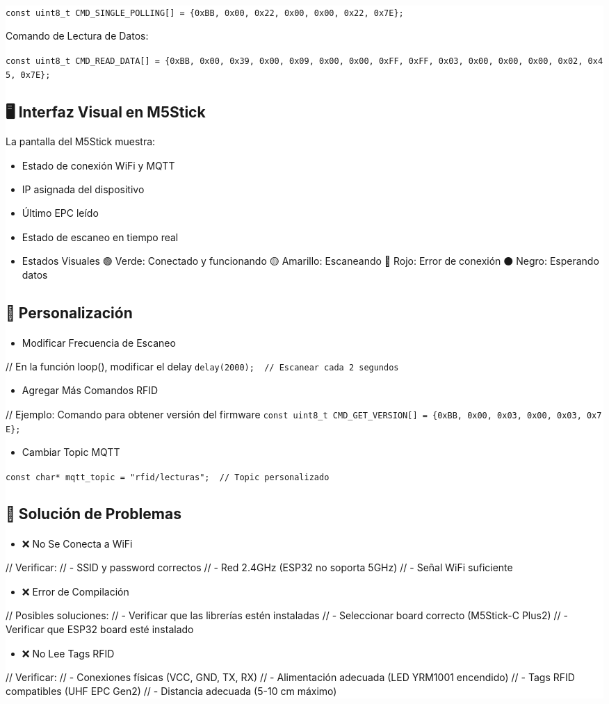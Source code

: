 `const uint8_t CMD_SINGLE_POLLING[] = {0xBB, 0x00, 0x22, 0x00, 0x00, 0x22, 0x7E};`

Comando de Lectura de Datos:

`const uint8_t CMD_READ_DATA[] = {0xBB, 0x00, 0x39, 0x00, 0x09, 0x00, 0x00, 0xFF, 0xFF, 0x03, 0x00, 0x00, 0x00, 0x02, 0x45, 0x7E};`

## 🖥️ Interfaz Visual en M5Stick
La pantalla del M5Stick muestra:

- Estado de conexión WiFi y MQTT

- IP asignada del dispositivo

- Último EPC leído

- Estado de escaneo en tiempo real

- Estados Visuales
🟢 Verde: Conectado y funcionando
🟡 Amarillo: Escaneando
🔴 Rojo: Error de conexión
⚫ Negro: Esperando datos

## 🔧 Personalización
- Modificar Frecuencia de Escaneo

// En la función loop(), modificar el delay
`delay(2000);  // Escanear cada 2 segundos`

- Agregar Más Comandos RFID

// Ejemplo: Comando para obtener versión del firmware
`const uint8_t CMD_GET_VERSION[] = {0xBB, 0x00, 0x03, 0x00, 0x03, 0x7E};`

- Cambiar Topic MQTT

`const char* mqtt_topic = "rfid/lecturas";  // Topic personalizado`

## 🐛 Solución de Problemas
- ❌ No Se Conecta a WiFi

// Verificar:
// - SSID y password correctos
// - Red 2.4GHz (ESP32 no soporta 5GHz)
// - Señal WiFi suficiente

- ❌ Error de Compilación

// Posibles soluciones:
// - Verificar que las librerías estén instaladas
// - Seleccionar board correcto (M5Stick-C Plus2)
// - Verificar que ESP32 board esté instalado

- ❌ No Lee Tags RFID

// Verificar:
// - Conexiones físicas (VCC, GND, TX, RX)
// - Alimentación adecuada (LED YRM1001 encendido)
// - Tags RFID compatibles (UHF EPC Gen2)
// - Distancia adecuada (5-10 cm máximo)
